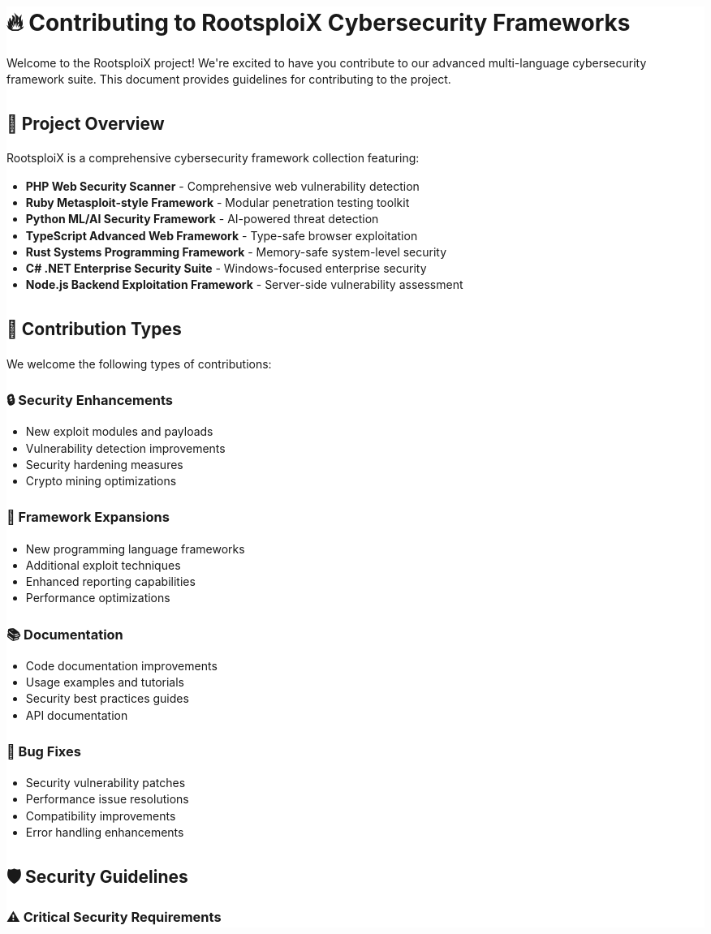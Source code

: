 # 🔥 Contributing to RootsploiX Cybersecurity Frameworks

Welcome to the RootsploiX project! We're excited to have you contribute to our advanced multi-language cybersecurity framework suite. This document provides guidelines for contributing to the project.

## 🚀 Project Overview

RootsploiX is a comprehensive cybersecurity framework collection featuring:

- **PHP Web Security Scanner** - Comprehensive web vulnerability detection
- **Ruby Metasploit-style Framework** - Modular penetration testing toolkit
- **Python ML/AI Security Framework** - AI-powered threat detection
- **TypeScript Advanced Web Framework** - Type-safe browser exploitation
- **Rust Systems Programming Framework** - Memory-safe system-level security
- **C# .NET Enterprise Security Suite** - Windows-focused enterprise security
- **Node.js Backend Exploitation Framework** - Server-side vulnerability assessment

## 🎯 Contribution Types

We welcome the following types of contributions:

### 🔒 Security Enhancements
- New exploit modules and payloads
- Vulnerability detection improvements
- Security hardening measures
- Crypto mining optimizations

### 🧪 Framework Expansions
- New programming language frameworks
- Additional exploit techniques
- Enhanced reporting capabilities
- Performance optimizations

### 📚 Documentation
- Code documentation improvements
- Usage examples and tutorials
- Security best practices guides
- API documentation

### 🐛 Bug Fixes
- Security vulnerability patches
- Performance issue resolutions
- Compatibility improvements
- Error handling enhancements

## 🛡️ Security Guidelines

### ⚠️ Critical Security Requirements
